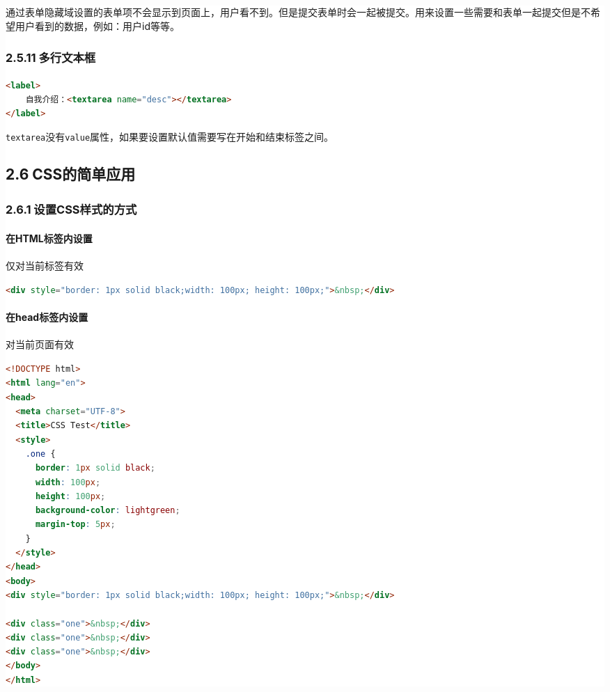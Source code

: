 通过表单隐藏域设置的表单项不会显示到页面上，用户看不到。但是提交表单时会一起被提交。用来设置一些需要和表单一起提交但是不希望用户看到的数据，例如：用户id等等。

### 2.5.11 多行文本框

```html
<label>
    自我介绍：<textarea name="desc"></textarea>
</label>
```

`textarea`没有`value`属性，如果要设置默认值需要写在开始和结束标签之间。

## 2.6 CSS的简单应用

### 2.6.1 设置CSS样式的方式

#### 在HTML标签内设置

仅对当前标签有效

```html
<div style="border: 1px solid black;width: 100px; height: 100px;">&nbsp;</div>
```

#### 在head标签内设置

对当前页面有效

```html
<!DOCTYPE html>
<html lang="en">
<head>
  <meta charset="UTF-8">
  <title>CSS Test</title>
  <style>
    .one {
      border: 1px solid black;
      width: 100px;
      height: 100px;
      background-color: lightgreen;
      margin-top: 5px;
    }
  </style>
</head>
<body>
<div style="border: 1px solid black;width: 100px; height: 100px;">&nbsp;</div>
    
<div class="one">&nbsp;</div>
<div class="one">&nbsp;</div>
<div class="one">&nbsp;</div>
</body>
</html>
```
